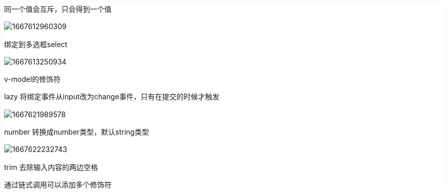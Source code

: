同一个值会互斥，只会得到一个值

![1667612960309](C:\Users\dyqiang\AppData\Roaming\Typora\typora-user-images\1667612960309.png)

绑定到多选框select

![1667613250934](C:\Users\dyqiang\AppData\Roaming\Typora\typora-user-images\1667613250934.png)

v-model的修饰符

lazy 将绑定事件从input改为change事件，只有在提交的时候才触发

![1667621989578](C:\Users\dyqiang\AppData\Roaming\Typora\typora-user-images\1667621989578.png)

number 转换成number类型，默认string类型

![1667622232743](C:\Users\dyqiang\AppData\Roaming\Typora\typora-user-images\1667622232743.png)

trim 去除输入内容的两边空格

通过链式调用可以添加多个修饰符

